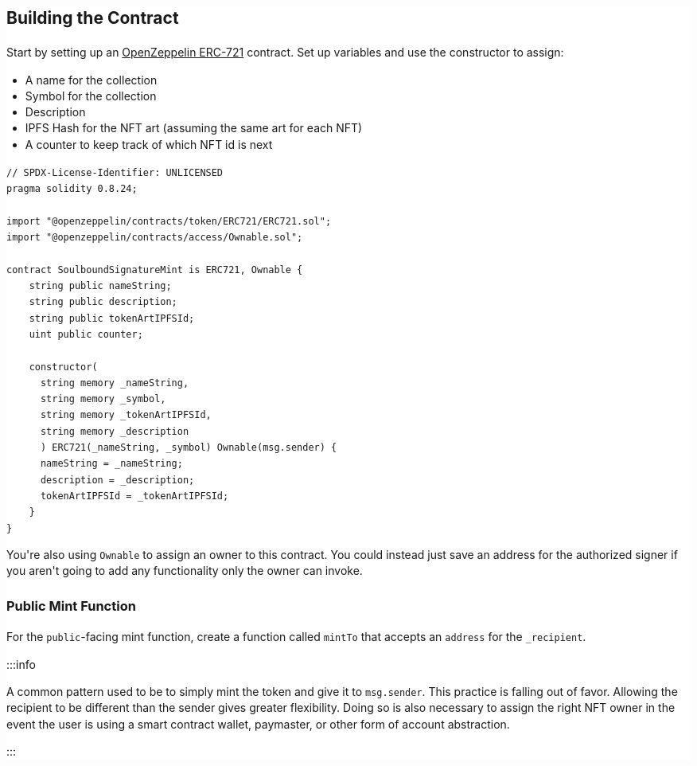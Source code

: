 ## Building the Contract

Start by setting up an [OpenZeppelin ERC-721] contract. Set up variables and use the constructor to assign:

- A name for the collection
- Symbol for the collection
- Description
- IPFS Hash for the NFT art (assuming the same art for each NFT)
- A counter to keep track of which NFT id is next

```Solidity
// SPDX-License-Identifier: UNLICENSED
pragma solidity 0.8.24;

import "@openzeppelin/contracts/token/ERC721/ERC721.sol";
import "@openzeppelin/contracts/access/Ownable.sol";

contract SoulboundSignatureMint is ERC721, Ownable {
    string public nameString;
    string public description;
    string public tokenArtIPFSId;
    uint public counter;

    constructor(
      string memory _nameString,
      string memory _symbol,
      string memory _tokenArtIPFSId,
      string memory _description
      ) ERC721(_nameString, _symbol) Ownable(msg.sender) {
      nameString = _nameString;
      description = _description;
      tokenArtIPFSId = _tokenArtIPFSId;
    }
}
```

You're also using `Ownable` to assign an owner to this contract. You could instead just save an address for the authorized signer if you aren't going to add any functionality only the owner can invoke.

### Public Mint Function

For the `public`-facing mint function, create a function called `mintTo` that accepts an `address` for the `_recipient`.

:::info

A common pattern used to be to simply mint the token and give it to `msg.sender`. This practice is falling out of favor. Allowing the recipient to be different than the sender gives greater flexibility. Doing so is also necessary to assign the right NFT owner in the event the user is using a smart contract wallet, paymaster, or other form of account abstraction.

:::


[Base Learn]: https://base.org/learn
[ERC-721 Tokens]: https://docs.base.org/base-learn/docs/erc-721-token/erc-721-standard-video
[Vercel]: https://vercel.com
[deploying with Vercel]: /tutorials/farcaster-frames-deploy-to-vercel
[OpenZeppelin ERC-721]: https://docs.openzeppelin.com/contracts/2.x/api/token/erc721
[Pinata]: https://www.pinata.cloud/
[ERC-191]: https://eips.ethereum.org/EIPS/eip-191
[EIP-712]: https://eips.ethereum.org/EIPS/eip-712
[Hardhat]: https://hardhat.org/
[viem]: https://viem.sh/
[signMessage]: https://viem.sh/docs/actions/wallet/signMessage.html
[OpenZeppelin]: https://www.openzeppelin.com/